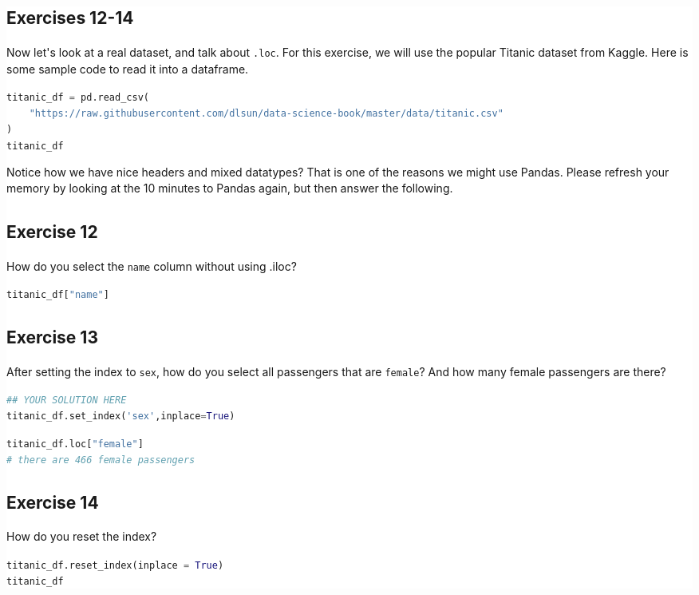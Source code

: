 ## Exercises 12-14
Now let's look at a real dataset, and talk about ``.loc``. For this exercise, we will use the popular Titanic dataset from Kaggle. Here is some sample code to read it into a dataframe.

```python
titanic_df = pd.read_csv(
    "https://raw.githubusercontent.com/dlsun/data-science-book/master/data/titanic.csv"
)
titanic_df
```

Notice how we have nice headers and mixed datatypes? That is one of the reasons we might use Pandas. Please refresh your memory by looking at the 10 minutes to Pandas again, but then answer the following.


## Exercise 12
How do you select the ``name`` column without using .iloc?

```python
titanic_df["name"]
```

## Exercise 13
After setting the index to ``sex``, how do you select all passengers that are ``female``? And how many female passengers are there?

```python
## YOUR SOLUTION HERE
titanic_df.set_index('sex',inplace=True)
```

```python
titanic_df.loc["female"]
# there are 466 female passengers
```

## Exercise 14
How do you reset the index?

```python
titanic_df.reset_index(inplace = True)
titanic_df
```
